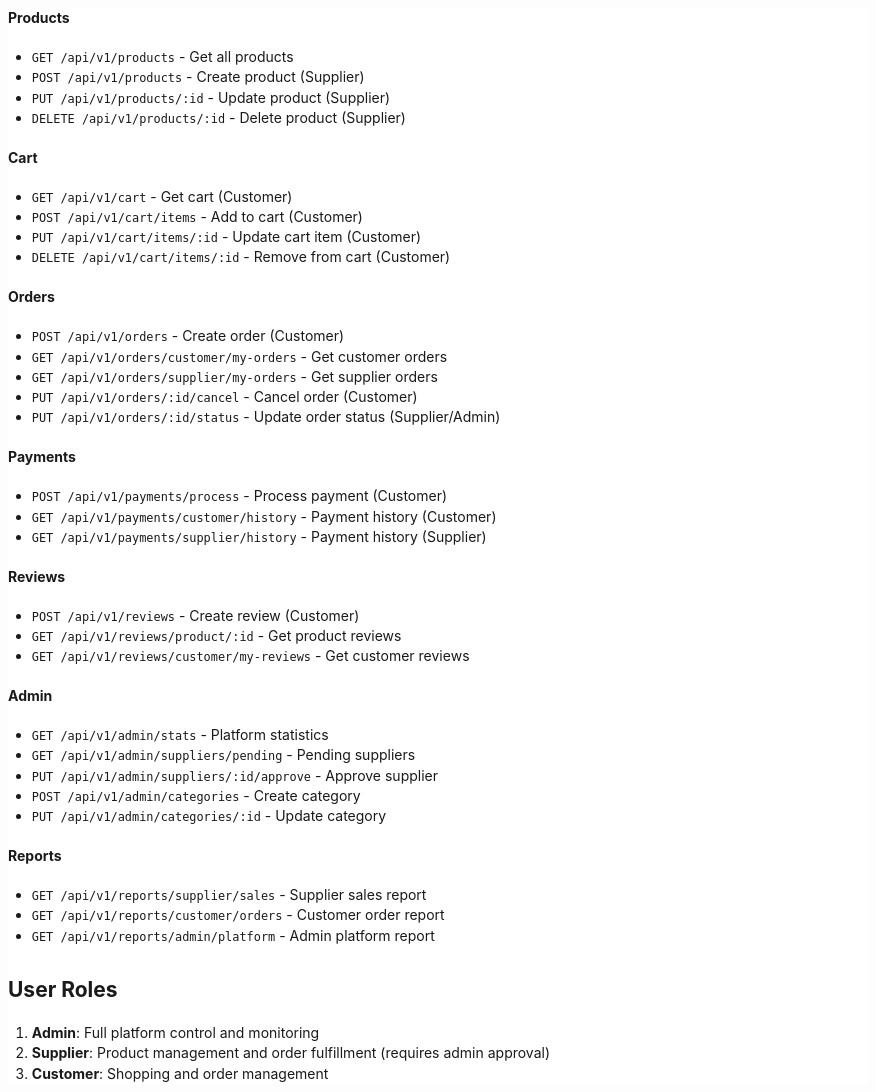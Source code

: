 #### Products

- `GET /api/v1/products` - Get all products
- `POST /api/v1/products` - Create product (Supplier)
- `PUT /api/v1/products/:id` - Update product (Supplier)
- `DELETE /api/v1/products/:id` - Delete product (Supplier)

#### Cart

- `GET /api/v1/cart` - Get cart (Customer)
- `POST /api/v1/cart/items` - Add to cart (Customer)
- `PUT /api/v1/cart/items/:id` - Update cart item (Customer)
- `DELETE /api/v1/cart/items/:id` - Remove from cart (Customer)

#### Orders

- `POST /api/v1/orders` - Create order (Customer)
- `GET /api/v1/orders/customer/my-orders` - Get customer orders
- `GET /api/v1/orders/supplier/my-orders` - Get supplier orders
- `PUT /api/v1/orders/:id/cancel` - Cancel order (Customer)
- `PUT /api/v1/orders/:id/status` - Update order status (Supplier/Admin)

#### Payments

- `POST /api/v1/payments/process` - Process payment (Customer)
- `GET /api/v1/payments/customer/history` - Payment history (Customer)
- `GET /api/v1/payments/supplier/history` - Payment history (Supplier)

#### Reviews

- `POST /api/v1/reviews` - Create review (Customer)
- `GET /api/v1/reviews/product/:id` - Get product reviews
- `GET /api/v1/reviews/customer/my-reviews` - Get customer reviews

#### Admin

- `GET /api/v1/admin/stats` - Platform statistics
- `GET /api/v1/admin/suppliers/pending` - Pending suppliers
- `PUT /api/v1/admin/suppliers/:id/approve` - Approve supplier
- `POST /api/v1/admin/categories` - Create category
- `PUT /api/v1/admin/categories/:id` - Update category

#### Reports

- `GET /api/v1/reports/supplier/sales` - Supplier sales report
- `GET /api/v1/reports/customer/orders` - Customer order report
- `GET /api/v1/reports/admin/platform` - Admin platform report

## User Roles

1. **Admin**: Full platform control and monitoring
2. **Supplier**: Product management and order fulfillment (requires admin approval)
3. **Customer**: Shopping and order management
